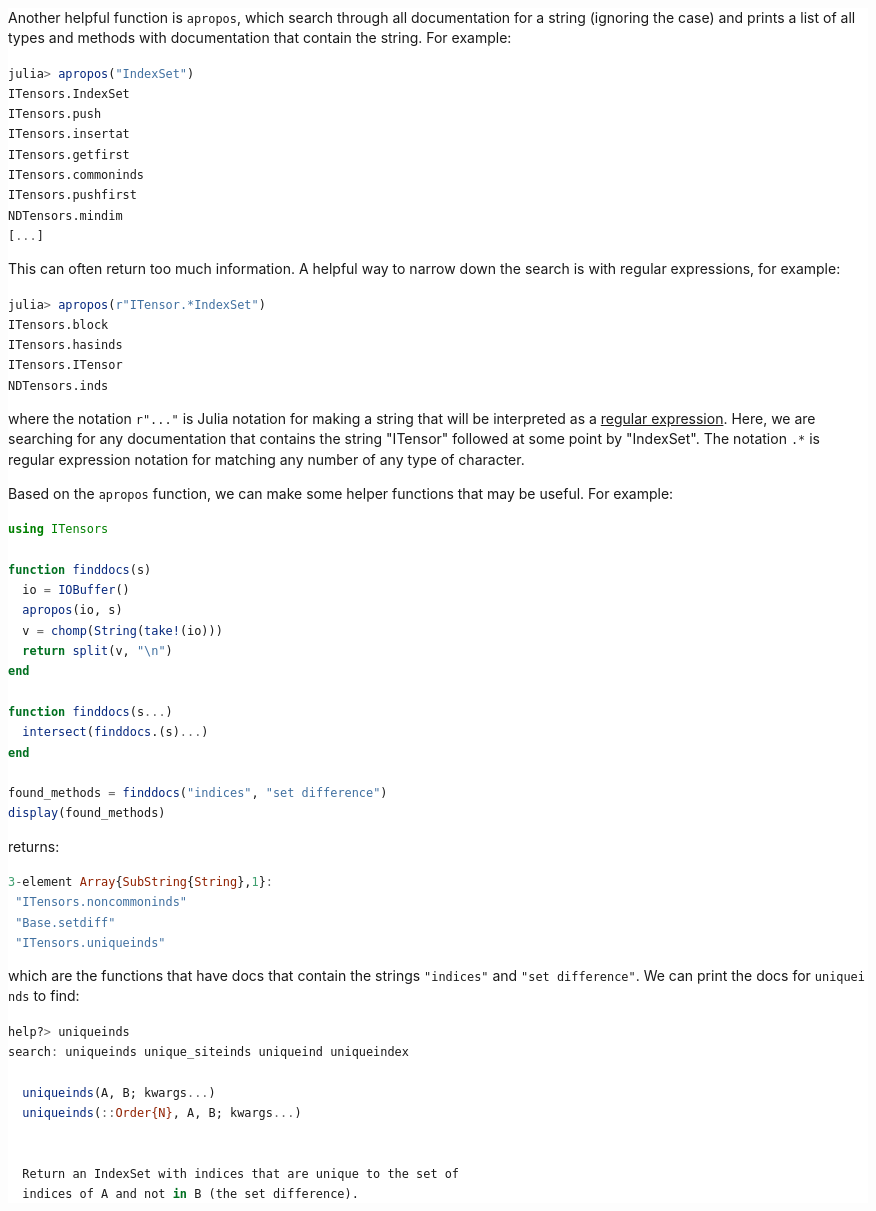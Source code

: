 Another helpful function is `apropos`, which search through all documentation for a string (ignoring the case) and prints a list of all types and methods with documentation that contain the string. For example:
```julia
julia> apropos("IndexSet")
ITensors.IndexSet
ITensors.push
ITensors.insertat
ITensors.getfirst
ITensors.commoninds
ITensors.pushfirst
NDTensors.mindim
[...]
```
This can often return too much information. A helpful way to narrow down the search is with regular expressions, for example:
```julia
julia> apropos(r"ITensor.*IndexSet")
ITensors.block
ITensors.hasinds
ITensors.ITensor
NDTensors.inds
```
where the notation `r"..."` is Julia notation for making a string that will be interpreted as a [regular expression](https://docs.julialang.org/en/v1/manual/strings/#Regular-Expressions). Here, we are searching for any documentation that contains the string "ITensor" followed at some point by "IndexSet". The notation `.*` is regular expression notation for matching any number of any type of character.

Based on the `apropos` function, we can make some helper functions that may be useful. For example:
```julia
using ITensors

function finddocs(s)
  io = IOBuffer()
  apropos(io, s)
  v = chomp(String(take!(io)))
  return split(v, "\n")
end

function finddocs(s...)
  intersect(finddocs.(s)...)
end

found_methods = finddocs("indices", "set difference")
display(found_methods)
```
returns:
```julia
3-element Array{SubString{String},1}:
 "ITensors.noncommoninds"
 "Base.setdiff"
 "ITensors.uniqueinds"
```
which are the functions that have docs that contain the strings `"indices"` and `"set difference"`. We can print the docs for `uniqueinds` to find:
```julia
help?> uniqueinds
search: uniqueinds unique_siteinds uniqueind uniqueindex

  uniqueinds(A, B; kwargs...)
  uniqueinds(::Order{N}, A, B; kwargs...)


  Return an IndexSet with indices that are unique to the set of
  indices of A and not in B (the set difference).
```
